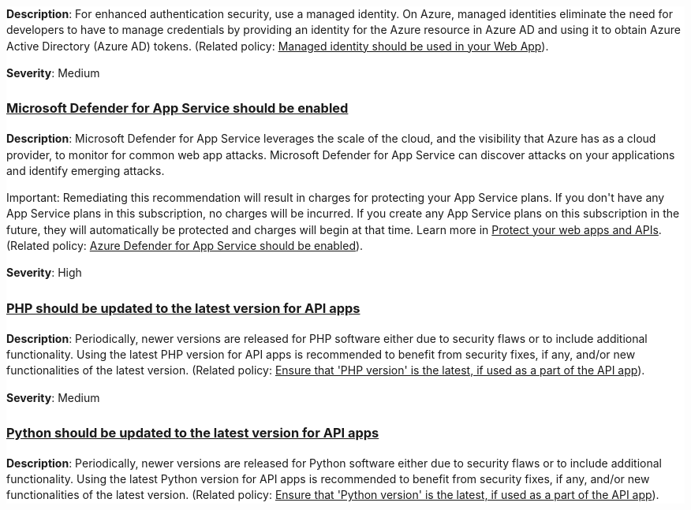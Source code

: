 **Description**: For enhanced authentication security, use a managed identity.
On Azure, managed identities eliminate the need for developers to have to manage credentials by providing an identity for the Azure resource in Azure AD and using it to obtain Azure Active Directory (Azure AD) tokens.
(Related policy: [Managed identity should be used in your Web App](https://portal.azure.com/#blade/Microsoft_Azure_Policy/PolicyDetailBlade/definitionId/%2fproviders%2fMicrosoft.Authorization%2fpolicyDefinitions%2f2b9ad585-36bc-4615-b300-fd4435808332)).

**Severity**: Medium

### [Microsoft Defender for App Service should be enabled](https://portal.azure.com/#blade/Microsoft_Azure_Security/RecommendationsBlade/assessmentKey/0876ef51-fee7-449d-ba1e-f2662c7e43c6)

**Description**: Microsoft Defender for App Service leverages the scale of the cloud, and the visibility that Azure has as a cloud provider, to monitor for common web app attacks.
Microsoft Defender for App Service can discover attacks on your applications and identify emerging attacks.

Important: Remediating this recommendation will result in charges for protecting your App Service plans. If you don't have any App Service plans in this subscription, no charges will be incurred.
If you create any App Service plans on this subscription in the future, they will automatically be protected and charges will begin at that time.
Learn more in [Protect your web apps and APIs](defender-for-app-service-introduction.md).
(Related policy: [Azure Defender for App Service should be enabled](https://portal.azure.com/#blade/Microsoft_Azure_Policy/PolicyDetailBlade/definitionId/%2fproviders%2fmicrosoft.authorization%2fpolicyDefinitions%2f2913021d-f2fd-4f3d-b958-22354e2bdbcb)).

**Severity**: High

### [PHP should be updated to the latest version for API apps](https://portal.azure.com/#blade/Microsoft_Azure_Security/RecommendationsBlade/assessmentKey/6b86d069-b3c3-b4d7-47c7-e73ddf786a63)

**Description**: Periodically, newer versions are released for PHP software either due to security flaws or to include additional functionality.
Using the latest PHP version for API apps is recommended to benefit from security fixes, if any, and/or new functionalities of the latest version.
(Related policy: [Ensure that 'PHP version' is the latest, if used as a part of the API app](https://portal.azure.com/#blade/Microsoft_Azure_Policy/PolicyDetailBlade/definitionId/%2fproviders%2fMicrosoft.Authorization%2fpolicyDefinitions%2f1bc1795e-d44a-4d48-9b3b-6fff0fd5f9ba)).

**Severity**: Medium

### [Python should be updated to the latest version for API apps](https://portal.azure.com/#blade/Microsoft_Azure_Security/RecommendationsBlade/assessmentKey/c2c90d64-38e2-e984-1457-7f4a98168c72)

**Description**: Periodically, newer versions are released for Python software either due to security flaws or to include additional functionality.
Using the latest Python version for API apps is recommended to benefit from security fixes, if any, and/or new functionalities of the latest version.
(Related policy: [Ensure that 'Python version' is the latest, if used as a part of the API app](https://portal.azure.com/#blade/Microsoft_Azure_Policy/PolicyDetailBlade/definitionId/%2fproviders%2fMicrosoft.Authorization%2fpolicyDefinitions%2f74c3584d-afae-46f7-a20a-6f8adba71a16)).
